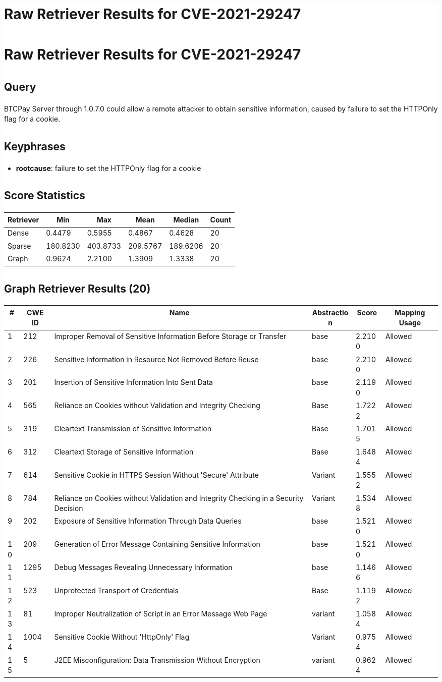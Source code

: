 # Raw Retriever Results for CVE-2021-29247

# Raw Retriever Results for CVE-2021-29247

## Query
BTCPay Server through 1.0.7.0 could allow a remote attacker to obtain sensitive information, caused by failure to set the HTTPOnly flag for a cookie.

## Keyphrases
- **rootcause**: failure to set the HTTPOnly flag for a cookie

## Score Statistics
| Retriever | Min | Max | Mean | Median | Count |
|-----------|-----|-----|------|--------|-------|
| Dense | 0.4479 | 0.5955 | 0.4867 | 0.4628 | 20 |
| Sparse | 180.8230 | 403.8733 | 209.5767 | 189.6206 | 20 |
| Graph | 0.9624 | 2.2100 | 1.3909 | 1.3338 | 20 |

## Graph Retriever Results (20)
| # | CWE ID | Name | Abstraction | Score | Mapping Usage |
|---|--------|------|-------------|-------|---------------|
| 1 | 212 | Improper Removal of Sensitive Information Before Storage or Transfer | base | 2.2100 | Allowed |
| 2 | 226 | Sensitive Information in Resource Not Removed Before Reuse | base | 2.2100 | Allowed |
| 3 | 201 | Insertion of Sensitive Information Into Sent Data | base | 2.1190 | Allowed |
| 4 | 565 | Reliance on Cookies without Validation and Integrity Checking | Base | 1.7222 | Allowed |
| 5 | 319 | Cleartext Transmission of Sensitive Information | Base | 1.7015 | Allowed |
| 6 | 312 | Cleartext Storage of Sensitive Information | Base | 1.6484 | Allowed |
| 7 | 614 | Sensitive Cookie in HTTPS Session Without 'Secure' Attribute | Variant | 1.5552 | Allowed |
| 8 | 784 | Reliance on Cookies without Validation and Integrity Checking in a Security Decision | Variant | 1.5348 | Allowed |
| 9 | 202 | Exposure of Sensitive Information Through Data Queries | base | 1.5210 | Allowed |
| 10 | 209 | Generation of Error Message Containing Sensitive Information | base | 1.5210 | Allowed |
| 11 | 1295 | Debug Messages Revealing Unnecessary Information | base | 1.1466 | Allowed |
| 12 | 523 | Unprotected Transport of Credentials | Base | 1.1192 | Allowed |
| 13 | 81 | Improper Neutralization of Script in an Error Message Web Page | variant | 1.0584 | Allowed |
| 14 | 1004 | Sensitive Cookie Without 'HttpOnly' Flag | Variant | 0.9754 | Allowed |
| 15 | 5 | J2EE Misconfiguration: Data Transmission Without Encryption | variant | 0.9624 | Allowed |
